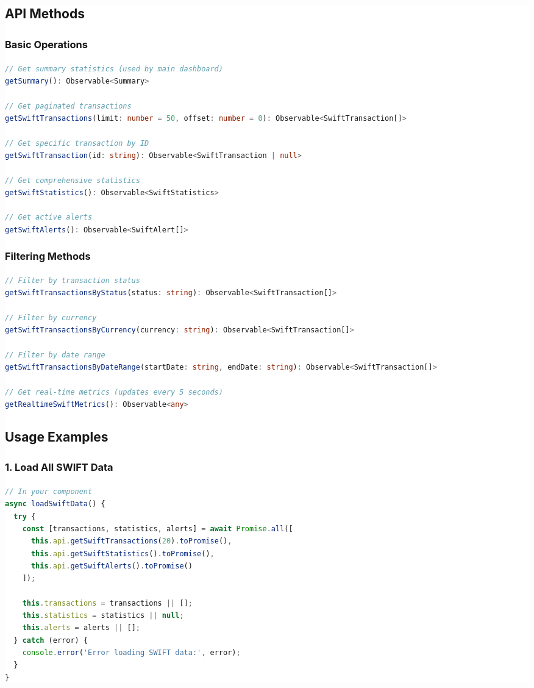 ## API Methods

### Basic Operations
```typescript
// Get summary statistics (used by main dashboard)
getSummary(): Observable<Summary>

// Get paginated transactions
getSwiftTransactions(limit: number = 50, offset: number = 0): Observable<SwiftTransaction[]>

// Get specific transaction by ID
getSwiftTransaction(id: string): Observable<SwiftTransaction | null>

// Get comprehensive statistics
getSwiftStatistics(): Observable<SwiftStatistics>

// Get active alerts
getSwiftAlerts(): Observable<SwiftAlert[]>
```

### Filtering Methods
```typescript
// Filter by transaction status
getSwiftTransactionsByStatus(status: string): Observable<SwiftTransaction[]>

// Filter by currency
getSwiftTransactionsByCurrency(currency: string): Observable<SwiftTransaction[]>

// Filter by date range
getSwiftTransactionsByDateRange(startDate: string, endDate: string): Observable<SwiftTransaction[]>

// Get real-time metrics (updates every 5 seconds)
getRealtimeSwiftMetrics(): Observable<any>
```

## Usage Examples

### 1. Load All SWIFT Data
```typescript
// In your component
async loadSwiftData() {
  try {
    const [transactions, statistics, alerts] = await Promise.all([
      this.api.getSwiftTransactions(20).toPromise(),
      this.api.getSwiftStatistics().toPromise(),
      this.api.getSwiftAlerts().toPromise()
    ]);
    
    this.transactions = transactions || [];
    this.statistics = statistics || null;
    this.alerts = alerts || [];
  } catch (error) {
    console.error('Error loading SWIFT data:', error);
  }
}
```
